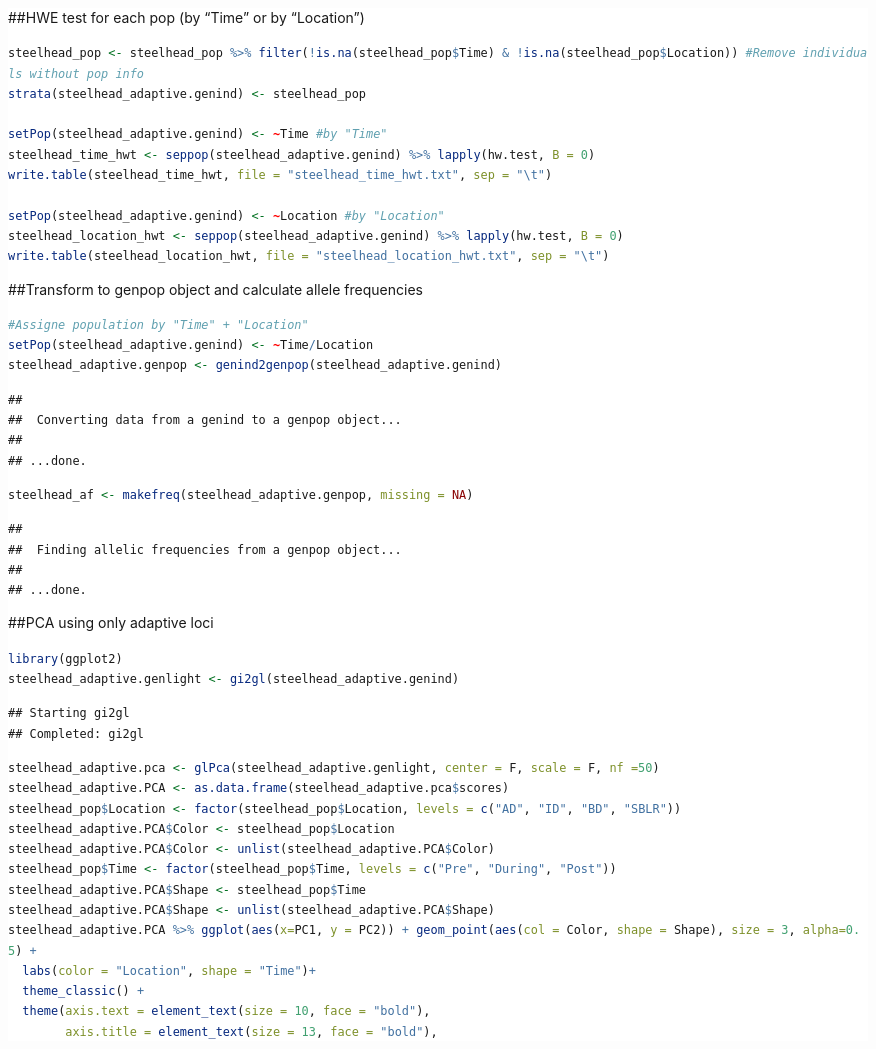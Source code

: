\#\#HWE test for each pop (by “Time” or by “Location”)

``` r
steelhead_pop <- steelhead_pop %>% filter(!is.na(steelhead_pop$Time) & !is.na(steelhead_pop$Location)) #Remove individuals without pop info
strata(steelhead_adaptive.genind) <- steelhead_pop

setPop(steelhead_adaptive.genind) <- ~Time #by "Time"
steelhead_time_hwt <- seppop(steelhead_adaptive.genind) %>% lapply(hw.test, B = 0)
write.table(steelhead_time_hwt, file = "steelhead_time_hwt.txt", sep = "\t")

setPop(steelhead_adaptive.genind) <- ~Location #by "Location"
steelhead_location_hwt <- seppop(steelhead_adaptive.genind) %>% lapply(hw.test, B = 0)
write.table(steelhead_location_hwt, file = "steelhead_location_hwt.txt", sep = "\t")
```

\#\#Transform to genpop object and calculate allele frequencies

``` r
#Assigne population by "Time" + "Location"
setPop(steelhead_adaptive.genind) <- ~Time/Location
steelhead_adaptive.genpop <- genind2genpop(steelhead_adaptive.genind)
```

    ## 
    ##  Converting data from a genind to a genpop object... 
    ## 
    ## ...done.

``` r
steelhead_af <- makefreq(steelhead_adaptive.genpop, missing = NA)
```

    ## 
    ##  Finding allelic frequencies from a genpop object... 
    ## 
    ## ...done.

\#\#PCA using only adaptive loci

``` r
library(ggplot2)
steelhead_adaptive.genlight <- gi2gl(steelhead_adaptive.genind)
```

    ## Starting gi2gl 
    ## Completed: gi2gl

``` r
steelhead_adaptive.pca <- glPca(steelhead_adaptive.genlight, center = F, scale = F, nf =50)
steelhead_adaptive.PCA <- as.data.frame(steelhead_adaptive.pca$scores)
steelhead_pop$Location <- factor(steelhead_pop$Location, levels = c("AD", "ID", "BD", "SBLR")) 
steelhead_adaptive.PCA$Color <- steelhead_pop$Location
steelhead_adaptive.PCA$Color <- unlist(steelhead_adaptive.PCA$Color)
steelhead_pop$Time <- factor(steelhead_pop$Time, levels = c("Pre", "During", "Post")) 
steelhead_adaptive.PCA$Shape <- steelhead_pop$Time
steelhead_adaptive.PCA$Shape <- unlist(steelhead_adaptive.PCA$Shape)
steelhead_adaptive.PCA %>% ggplot(aes(x=PC1, y = PC2)) + geom_point(aes(col = Color, shape = Shape), size = 3, alpha=0.5) + 
  labs(color = "Location", shape = "Time")+
  theme_classic() + 
  theme(axis.text = element_text(size = 10, face = "bold"), 
        axis.title = element_text(size = 13, face = "bold"), 
```
